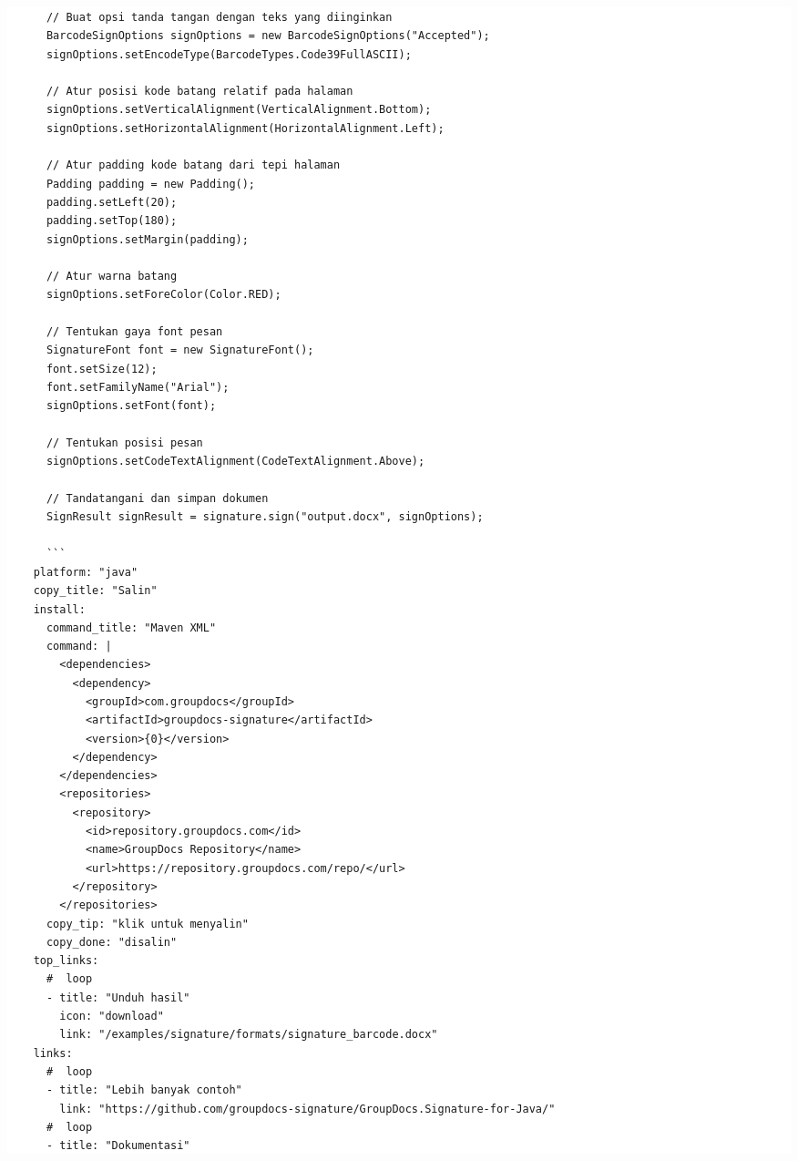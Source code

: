           // Buat opsi tanda tangan dengan teks yang diinginkan
          BarcodeSignOptions signOptions = new BarcodeSignOptions("Accepted");
          signOptions.setEncodeType(BarcodeTypes.Code39FullASCII);

          // Atur posisi kode batang relatif pada halaman
          signOptions.setVerticalAlignment(VerticalAlignment.Bottom);
          signOptions.setHorizontalAlignment(HorizontalAlignment.Left);

          // Atur padding kode batang dari tepi halaman
          Padding padding = new Padding();
          padding.setLeft(20);
          padding.setTop(180);
          signOptions.setMargin(padding);

          // Atur warna batang
          signOptions.setForeColor(Color.RED);

          // Tentukan gaya font pesan
          SignatureFont font = new SignatureFont();
          font.setSize(12);
          font.setFamilyName("Arial");
          signOptions.setFont(font);

          // Tentukan posisi pesan
          signOptions.setCodeTextAlignment(CodeTextAlignment.Above);

          // Tandatangani dan simpan dokumen
          SignResult signResult = signature.sign("output.docx", signOptions);

          ```
        platform: "java"
        copy_title: "Salin"
        install:
          command_title: "Maven XML"
          command: |
            <dependencies>
              <dependency>
                <groupId>com.groupdocs</groupId>
                <artifactId>groupdocs-signature</artifactId>
                <version>{0}</version>
              </dependency>
            </dependencies>
            <repositories>
              <repository>
                <id>repository.groupdocs.com</id>
                <name>GroupDocs Repository</name>
                <url>https://repository.groupdocs.com/repo/</url>
              </repository>
            </repositories>
          copy_tip: "klik untuk menyalin"
          copy_done: "disalin"
        top_links:
          #  loop
          - title: "Unduh hasil"
            icon: "download"
            link: "/examples/signature/formats/signature_barcode.docx"
        links:
          #  loop
          - title: "Lebih banyak contoh"
            link: "https://github.com/groupdocs-signature/GroupDocs.Signature-for-Java/"
          #  loop
          - title: "Dokumentasi"